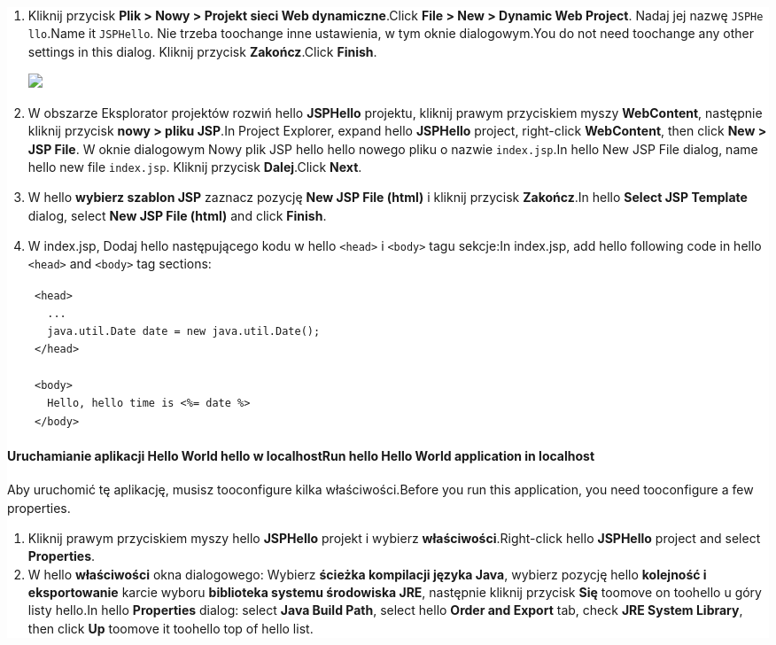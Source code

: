 1. <span data-ttu-id="23347-249">Kliknij przycisk **Plik > Nowy > Projekt sieci Web dynamiczne**.</span><span class="sxs-lookup"><span data-stu-id="23347-249">Click **File > New > Dynamic Web Project**.</span></span> <span data-ttu-id="23347-250">Nadaj jej nazwę `JSPHello`.</span><span class="sxs-lookup"><span data-stu-id="23347-250">Name it `JSPHello`.</span></span> <span data-ttu-id="23347-251">Nie trzeba toochange inne ustawienia, w tym oknie dialogowym.</span><span class="sxs-lookup"><span data-stu-id="23347-251">You do not need toochange any other settings in this dialog.</span></span> <span data-ttu-id="23347-252">Kliknij przycisk **Zakończ**.</span><span class="sxs-lookup"><span data-stu-id="23347-252">Click **Finish**.</span></span>
   
    ![][3]
2. <span data-ttu-id="23347-253">W obszarze Eksplorator projektów rozwiń hello **JSPHello** projektu, kliknij prawym przyciskiem myszy **WebContent**, następnie kliknij przycisk **nowy > pliku JSP**.</span><span class="sxs-lookup"><span data-stu-id="23347-253">In Project Explorer, expand hello **JSPHello** project, right-click **WebContent**, then click **New > JSP File**.</span></span> <span data-ttu-id="23347-254">W oknie dialogowym Nowy plik JSP hello hello nowego pliku o nazwie `index.jsp`.</span><span class="sxs-lookup"><span data-stu-id="23347-254">In hello New JSP File dialog, name hello new file `index.jsp`.</span></span> <span data-ttu-id="23347-255">Kliknij przycisk **Dalej**.</span><span class="sxs-lookup"><span data-stu-id="23347-255">Click **Next**.</span></span>
3. <span data-ttu-id="23347-256">W hello **wybierz szablon JSP** zaznacz pozycję **New JSP File (html)** i kliknij przycisk **Zakończ**.</span><span class="sxs-lookup"><span data-stu-id="23347-256">In hello **Select JSP Template** dialog, select **New JSP File (html)** and click **Finish**.</span></span>
4. <span data-ttu-id="23347-257">W index.jsp, Dodaj hello następującego kodu w hello `<head>` i `<body>` tagu sekcje:</span><span class="sxs-lookup"><span data-stu-id="23347-257">In index.jsp, add hello following code in hello `<head>` and `<body>` tag sections:</span></span>
   
        <head>
          ...
          java.util.Date date = new java.util.Date();
        </head>
   
        <body>
          Hello, hello time is <%= date %> 
        </body>

#### <a name="run-hello-hello-world-application-in-localhost"></a><span data-ttu-id="23347-258">Uruchamianie aplikacji Hello World hello w localhost</span><span class="sxs-lookup"><span data-stu-id="23347-258">Run hello Hello World application in localhost</span></span>
<span data-ttu-id="23347-259">Aby uruchomić tę aplikację, musisz tooconfigure kilka właściwości.</span><span class="sxs-lookup"><span data-stu-id="23347-259">Before you run this application, you need tooconfigure a few properties.</span></span>

1. <span data-ttu-id="23347-260">Kliknij prawym przyciskiem myszy hello **JSPHello** projekt i wybierz **właściwości**.</span><span class="sxs-lookup"><span data-stu-id="23347-260">Right-click hello **JSPHello** project and select **Properties**.</span></span>
2. <span data-ttu-id="23347-261">W hello **właściwości** okna dialogowego: Wybierz **ścieżka kompilacji języka Java**, wybierz pozycję hello **kolejność i eksportowanie** karcie wyboru **biblioteka systemu środowiska JRE**, następnie kliknij przycisk **Się** toomove on toohello u góry listy hello.</span><span class="sxs-lookup"><span data-stu-id="23347-261">In hello **Properties** dialog: select **Java Build Path**, select hello **Order and Export** tab, check **JRE System Library**, then click **Up** toomove it toohello top of hello list.</span></span>
   

[1]: ./media/java-create-azure-website-using-java-sdk/eclipse-maven-repositories-rebuild-index.png
[2]: ./media/java-create-azure-website-using-java-sdk/eclipse-new-java-class.png
[3]: ./media/java-create-azure-website-using-java-sdk/eclipse-new-dynamic-web-project.png
[4]: ./media/java-create-azure-website-using-java-sdk/eclipse-java-build-path.png
[5]: ./media/java-create-azure-website-using-java-sdk/eclipse-targeted-runtimes-tomcat-server.png
[6]: ./media/java-create-azure-website-using-java-sdk/eclipse-targeted-runtimes-properties-page.png
[7]: ./media/java-create-azure-website-using-java-sdk/eclipse-run-on-server.png
[8]: ./media/java-create-azure-website-using-java-sdk/kudu-console-drag-drop.png
[9]: ./media/java-create-azure-website-using-java-sdk/kudu-console-jsphello-war-1.png
[10]: ./media/java-create-azure-website-using-java-sdk/kudu-console-jsphello-war-2.png
[Azure App Service]: http://go.microsoft.com/fwlink/?LinkId=529714
[Web Platform Installer]: http://go.microsoft.com/fwlink/?LinkID=252838
[Azure Toolkit for Eclipse]: https://msdn.microsoft.com/library/azure/hh690946.aspx
[Azure classic portal]: https://manage.windowsazure.com
[What is an Azure AD directory]: http://technet.microsoft.com/library/jj573650.aspx
[Create and Upload a Management Certificate for Azure]: ../cloud-services/cloud-services-certs-create.md
[Key and Certificate Management Tool (keytool)]: http://docs.oracle.com/javase/6/docs/technotes/tools/windows/keytool.html
[WebSiteManagementClient]: http://azure.github.io/azure-sdk-for-java/com/microsoft/azure/management/websites/WebSiteManagementClient.html
[WebSpaceNames]: http://dl.windowsazure.com/javadoc/com/microsoft/windowsazure/management/websites/models/WebSpaceNames.html
[Azure Portal]: https://portal.azure.com